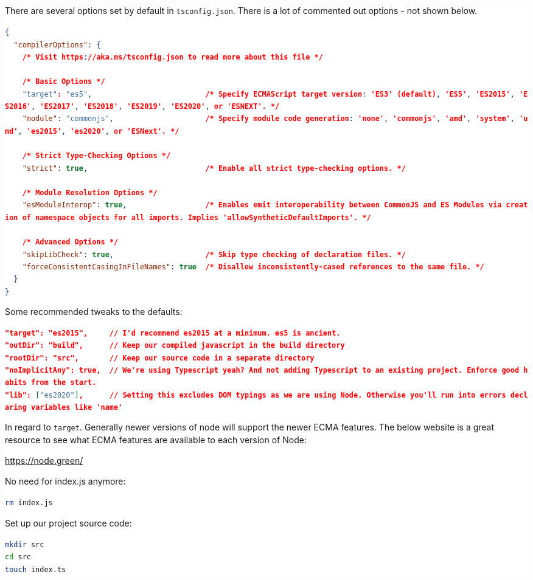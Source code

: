 There are several options set by default in `tsconfig.json`. There is a lot of commented out options - not shown below.

```json
{
  "compilerOptions": {
    /* Visit https://aka.ms/tsconfig.json to read more about this file */

    /* Basic Options */
    "target": "es5",                          /* Specify ECMAScript target version: 'ES3' (default), 'ES5', 'ES2015', 'ES2016', 'ES2017', 'ES2018', 'ES2019', 'ES2020', or 'ESNEXT'. */
    "module": "commonjs",                     /* Specify module code generation: 'none', 'commonjs', 'amd', 'system', 'umd', 'es2015', 'es2020', or 'ESNext'. */

    /* Strict Type-Checking Options */
    "strict": true,                           /* Enable all strict type-checking options. */

    /* Module Resolution Options */
    "esModuleInterop": true,                  /* Enables emit interoperability between CommonJS and ES Modules via creation of namespace objects for all imports. Implies 'allowSyntheticDefaultImports'. */

    /* Advanced Options */
    "skipLibCheck": true,                     /* Skip type checking of declaration files. */
    "forceConsistentCasingInFileNames": true  /* Disallow inconsistently-cased references to the same file. */
  }
}
```

Some recommended tweaks to the defaults:

```json
"target": "es2015",     // I'd recommend es2015 at a minimum. es5 is ancient.
"outDir": "build",      // Keep our compiled javascript in the build directory
"rootDir": "src",       // Keep our source code in a separate directory
"noImplicitAny": true,  // We're using Typescript yeah? And not adding Typescript to an existing project. Enforce good habits from the start.
"lib": ["es2020"],      // Setting this excludes DOM typings as we are using Node. Otherwise you'll run into errors declaring variables like 'name'
```

In regard to `target`. Generally newer versions of node will support the newer ECMA features. The below website is a great resource to see what ECMA features are available to each version of Node:

https://node.green/

No need for index.js anymore:

```bash
rm index.js
```

Set up our project source code:

```bash
mkdir src
cd src
touch index.ts
```
